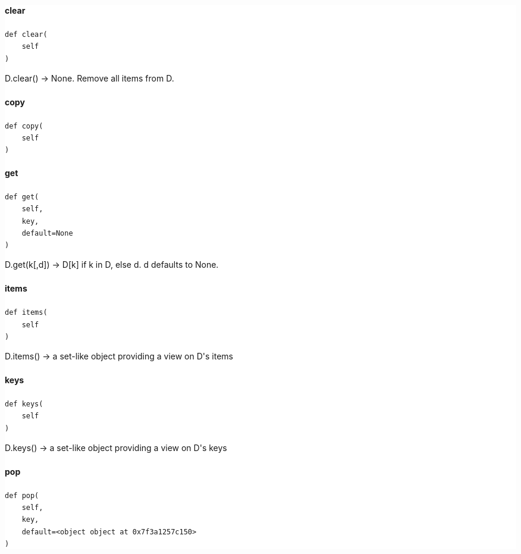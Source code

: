     
#### clear

```python3
def clear(
    self
)
```

D.clear() -> None.  Remove all items from D.

    
#### copy

```python3
def copy(
    self
)
```

    
#### get

```python3
def get(
    self,
    key,
    default=None
)
```

D.get(k[,d]) -> D[k] if k in D, else d.  d defaults to None.

    
#### items

```python3
def items(
    self
)
```

D.items() -> a set-like object providing a view on D's items

    
#### keys

```python3
def keys(
    self
)
```

D.keys() -> a set-like object providing a view on D's keys

    
#### pop

```python3
def pop(
    self,
    key,
    default=<object object at 0x7f3a1257c150>
)
```

